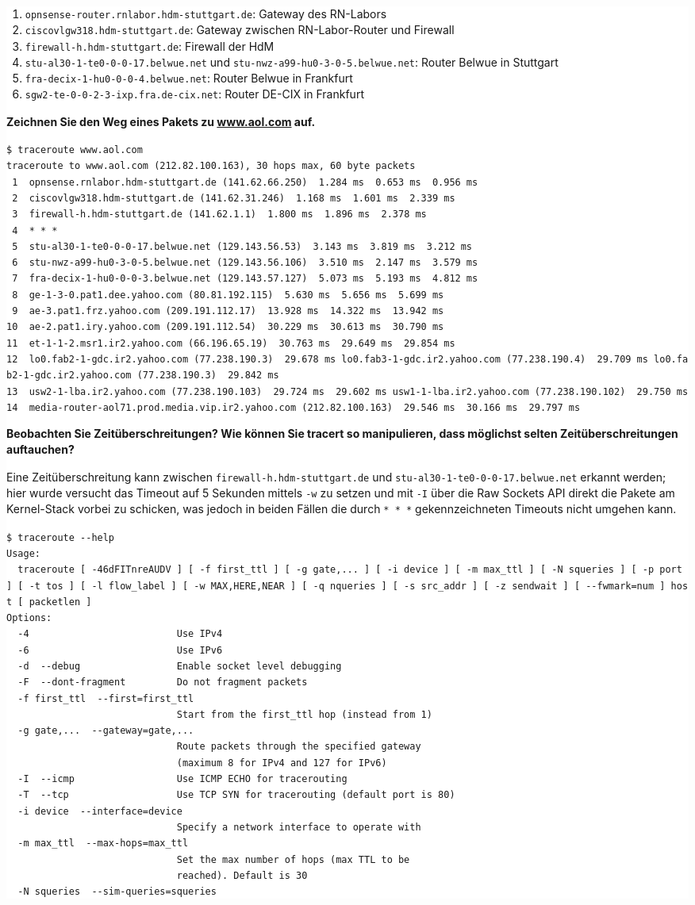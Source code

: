 ```shell
```

1. `opnsense-router.rnlabor.hdm-stuttgart.de`: Gateway des RN-Labors
2. `ciscovlgw318.hdm-stuttgart.de`: Gateway zwischen RN-Labor-Router und Firewall
3. `firewall-h.hdm-stuttgart.de`: Firewall der HdM
4. `stu-al30-1-te0-0-0-17.belwue.net` und `stu-nwz-a99-hu0-3-0-5.belwue.net`: Router Belwue in Stuttgart
5. `fra-decix-1-hu0-0-0-4.belwue.net`: Router Belwue in Frankfurt
6. `sgw2-te-0-0-2-3-ixp.fra.de-cix.net`: Router DE-CIX in Frankfurt

**Zeichnen Sie den Weg eines Pakets zu www.aol.com auf.**

```shell
$ traceroute www.aol.com
traceroute to www.aol.com (212.82.100.163), 30 hops max, 60 byte packets
 1  opnsense.rnlabor.hdm-stuttgart.de (141.62.66.250)  1.284 ms  0.653 ms  0.956 ms
 2  ciscovlgw318.hdm-stuttgart.de (141.62.31.246)  1.168 ms  1.601 ms  2.339 ms
 3  firewall-h.hdm-stuttgart.de (141.62.1.1)  1.800 ms  1.896 ms  2.378 ms
 4  * * *
 5  stu-al30-1-te0-0-0-17.belwue.net (129.143.56.53)  3.143 ms  3.819 ms  3.212 ms
 6  stu-nwz-a99-hu0-3-0-5.belwue.net (129.143.56.106)  3.510 ms  2.147 ms  3.579 ms
 7  fra-decix-1-hu0-0-0-3.belwue.net (129.143.57.127)  5.073 ms  5.193 ms  4.812 ms
 8  ge-1-3-0.pat1.dee.yahoo.com (80.81.192.115)  5.630 ms  5.656 ms  5.699 ms
 9  ae-3.pat1.frz.yahoo.com (209.191.112.17)  13.928 ms  14.322 ms  13.942 ms
10  ae-2.pat1.iry.yahoo.com (209.191.112.54)  30.229 ms  30.613 ms  30.790 ms
11  et-1-1-2.msr1.ir2.yahoo.com (66.196.65.19)  30.763 ms  29.649 ms  29.854 ms
12  lo0.fab2-1-gdc.ir2.yahoo.com (77.238.190.3)  29.678 ms lo0.fab3-1-gdc.ir2.yahoo.com (77.238.190.4)  29.709 ms lo0.fab2-1-gdc.ir2.yahoo.com (77.238.190.3)  29.842 ms
13  usw2-1-lba.ir2.yahoo.com (77.238.190.103)  29.724 ms  29.602 ms usw1-1-lba.ir2.yahoo.com (77.238.190.102)  29.750 ms
14  media-router-aol71.prod.media.vip.ir2.yahoo.com (212.82.100.163)  29.546 ms  30.166 ms  29.797 ms
```

**Beobachten Sie Zeitüberschreitungen? Wie können Sie tracert so manipulieren, dass möglichst selten Zeitüberschreitungen auftauchen?**

Eine Zeitüberschreitung kann zwischen `firewall-h.hdm-stuttgart.de` und `stu-al30-1-te0-0-0-17.belwue.net` erkannt werden; hier wurde versucht das Timeout auf 5 Sekunden mittels `-w` zu setzen und mit `-I` über die Raw Sockets API direkt die Pakete am Kernel-Stack vorbei zu schicken, was jedoch in beiden Fällen die durch `* * *` gekennzeichneten Timeouts nicht umgehen kann.

```shell
$ traceroute --help
Usage:
  traceroute [ -46dFITnreAUDV ] [ -f first_ttl ] [ -g gate,... ] [ -i device ] [ -m max_ttl ] [ -N squeries ] [ -p port ] [ -t tos ] [ -l flow_label ] [ -w MAX,HERE,NEAR ] [ -q nqueries ] [ -s src_addr ] [ -z sendwait ] [ --fwmark=num ] host [ packetlen ]
Options:
  -4                          Use IPv4
  -6                          Use IPv6
  -d  --debug                 Enable socket level debugging
  -F  --dont-fragment         Do not fragment packets
  -f first_ttl  --first=first_ttl
                              Start from the first_ttl hop (instead from 1)
  -g gate,...  --gateway=gate,...
                              Route packets through the specified gateway
                              (maximum 8 for IPv4 and 127 for IPv6)
  -I  --icmp                  Use ICMP ECHO for tracerouting
  -T  --tcp                   Use TCP SYN for tracerouting (default port is 80)
  -i device  --interface=device
                              Specify a network interface to operate with
  -m max_ttl  --max-hops=max_ttl
                              Set the max number of hops (max TTL to be
                              reached). Default is 30
  -N squeries  --sim-queries=squeries
```